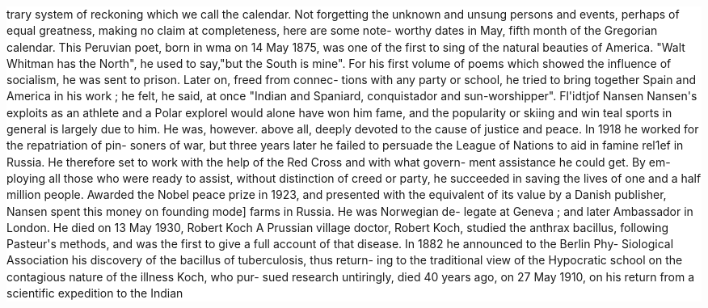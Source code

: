 trary system of reckoning which we call the calendar.
Not forgetting the unknown and unsung persons and events, perhaps
of equal greatness, making no claim at completeness, here are some note-
worthy dates in May, fifth month of the Gregorian calendar.
This Peruvian poet, born in wma on
14 May 1875, was one of the first to sing
of the natural beauties of America.
"Walt Whitman has the North", he used
to say,"but the South is mine". For
his first volume of poems which showed
the influence of socialism, he was sent
to prison. Later on, freed from connec-
tions with any party or school, he tried
to bring together Spain and America in
his work ; he felt, he said, at once
"Indian and Spaniard, conquistador and
sun-worshipper".
Fl'idtjof Nansen
Nansen's exploits
as an athlete and
a Polar explorel
would alone have
won him fame, and
the popularity or
skiing and win teal
sports in general is
largely due to him.
He was, however.
above all, deeply
devoted to the
cause of justice
and peace. In 1918
he worked for the repatriation of pin-
soners of war, but three years later he
failed to persuade the League of Nations
to aid in famine rel1ef in Russia. He
therefore set to work with the help of
the Red Cross and with what govern-
ment assistance he could get. By em-
ploying all those who were ready to
assist, without distinction of creed or
party, he succeeded in saving the lives
of one and a half million people.
Awarded the Nobel peace prize in 1923,
and presented with the equivalent of its
value by a Danish publisher, Nansen
spent this money on founding mode]
farms in Russia. He was Norwegian de-
legate at Geneva ; and later Ambassador
in London. He died on 13 May 1930,
Robert Koch
A Prussian village doctor, Robert Koch,
studied the anthrax bacillus, following
Pasteur's methods, and was the first to
give a full account of that disease. In
1882 he announced to the Berlin Phy-
Siological Association his discovery of
the bacillus of tuberculosis, thus return-
ing to the traditional view of the
Hypocratic school on the contagious
nature of the illness Koch, who pur-
sued research untiringly, died 40 years
ago, on 27 May 1910, on his return from
a scientific expedition to the Indian
